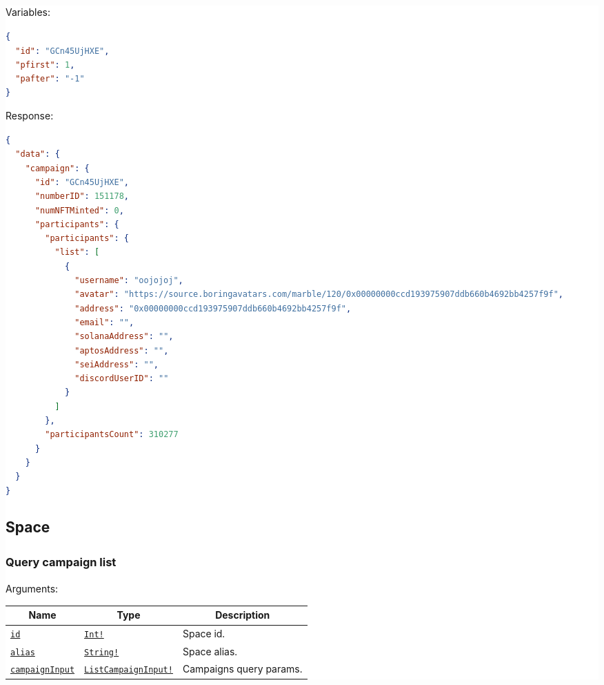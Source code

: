 Variables:

```json
{
  "id": "GCn45UjHXE",
  "pfirst": 1,
  "pafter": "-1"
}
```

Response:

```json
{
  "data": {
    "campaign": {
      "id": "GCn45UjHXE",
      "numberID": 151178,
      "numNFTMinted": 0,
      "participants": {
        "participants": {
          "list": [
            {
              "username": "oojojoj",
              "avatar": "https://source.boringavatars.com/marble/120/0x00000000ccd193975907ddb660b4692bb4257f9f",
              "address": "0x00000000ccd193975907ddb660b4692bb4257f9f",
              "email": "",
              "solanaAddress": "",
              "aptosAddress": "",
              "seiAddress": "",
              "discordUserID": ""
            }
          ]
        },
        "participantsCount": 310277
      }
    }
  }
}
```

## Space

### Query campaign list

Arguments:

| Name                                                                 | Type                                                                               | Description             |
| -------------------------------------------------------------------- | ---------------------------------------------------------------------------------- | ----------------------- |
| [`id`](../6-graphql-api/references/queries/space.mdx)                | [`Int!`](../6-graphql-api/references/scalars/int.mdx)                              | Space id.               |
| [`alias`](../6-graphql-api/references/objects/space.mdx)             | [`String!`](../6-graphql-api/references/scalars/string.mdx)                        | Space alias.            |
| [`campaignInput`](../6-graphql-api/references/queries/campaigns.mdx) | [`ListCampaignInput!`](../6-graphql-api/references/inputs/list-campaign-input.mdx) | Campaigns query params. |
